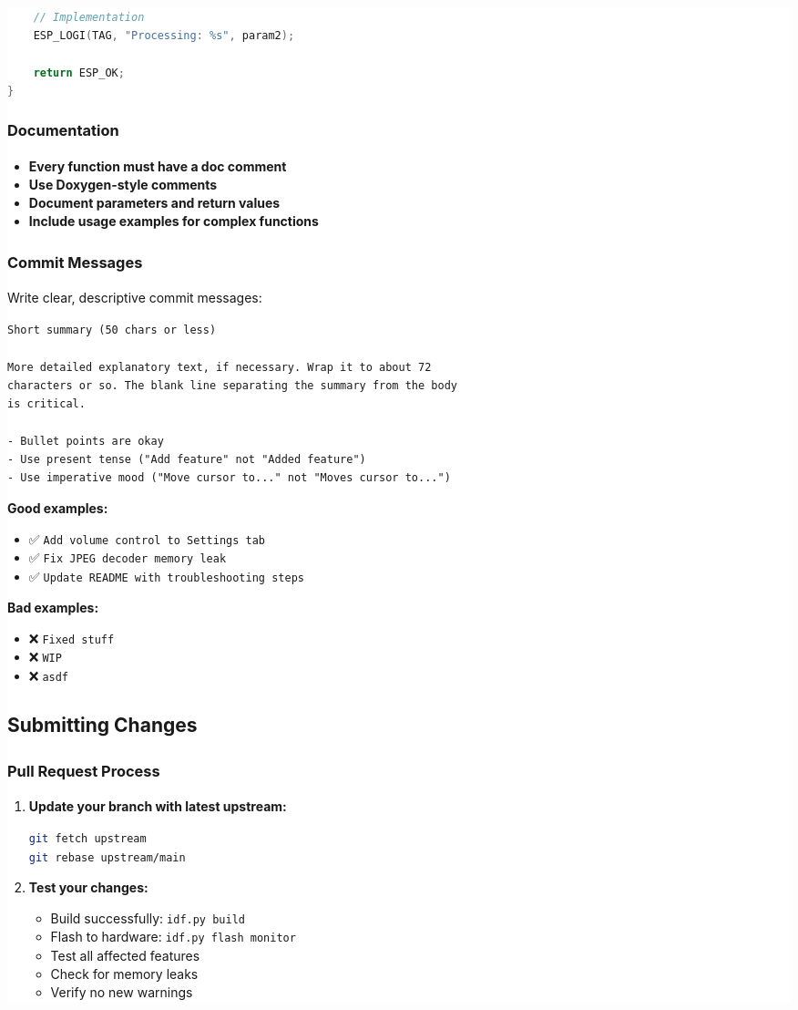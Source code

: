 ```c
    // Implementation
    ESP_LOGI(TAG, "Processing: %s", param2);
    
    return ESP_OK;
}
```

### Documentation

- **Every function must have a doc comment**
- **Use Doxygen-style comments**
- **Document parameters and return values**
- **Include usage examples for complex functions**

### Commit Messages

Write clear, descriptive commit messages:

```
Short summary (50 chars or less)

More detailed explanatory text, if necessary. Wrap it to about 72
characters or so. The blank line separating the summary from the body
is critical.

- Bullet points are okay
- Use present tense ("Add feature" not "Added feature")
- Use imperative mood ("Move cursor to..." not "Moves cursor to...")
```

**Good examples:**
- ✅ `Add volume control to Settings tab`
- ✅ `Fix JPEG decoder memory leak`
- ✅ `Update README with troubleshooting steps`

**Bad examples:**
- ❌ `Fixed stuff`
- ❌ `WIP`
- ❌ `asdf`

## Submitting Changes

### Pull Request Process

1. **Update your branch with latest upstream:**
   ```bash
   git fetch upstream
   git rebase upstream/main
   ```

2. **Test your changes:**
   - Build successfully: `idf.py build`
   - Flash to hardware: `idf.py flash monitor`
   - Test all affected features
   - Check for memory leaks
   - Verify no new warnings
